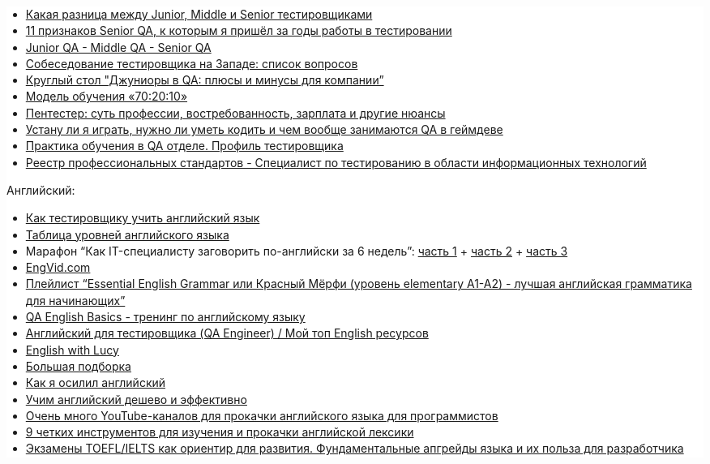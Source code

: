 * [Какая разница между Junior, Middle и Senior тестировщиками](https://www.youtube.com/watch?v=9uPCf0-e48I)
* [11 признаков Senior QA, к которым я пришёл за годы работы в тестировании](https://habr.com/ru/company/funcorp/blog/593231/)
* [Junior QA - Middle QA - Senior QA](https://www.youtube.com/watch?v=oRszp5QflTk)
* [Собеседование тестировщика на Западе: список вопросов](https://testengineer.ru/sobesedovanie-na-testirovshchika-v-zapadnyh-stranah/)
* [Круглый стол "Джуниоры в QA: плюсы и минусы для компании”](https://www.youtube.com/watch?v=iNu5f-SyiNA)
* [Модель обучения «70:20:10»](https://telegra.ph/Kak-dostich-maksimalnyh-rezultatov-v-svoyom-razvitii-02-17)
* [Пентестер: суть профессии, востребованность, зарплата и другие нюансы](https://habr.com/ru/post/651167/)
* [Устану ли я играть, нужно ли уметь кодить и чем вообще занимаются QA в геймдеве](https://habr.com/ru/company/lightmap/blog/650245/)
* [Практика обучения в QA отделе. Профиль тестировщика](https://habr.com/ru/company/usetech/blog/659305/)
* [Реестр профессиональных стандартов - Специалист по тестированию в области информационных технологий](https://profstandart.rosmintrud.ru/obshchiy-informatsionnyy-blok/natsionalnyy-reestr-professionalnykh-standartov/reestr-professionalnykh-standartov/index.php?ELEMENT\_ID=57024)

Английский:

* [Как тестировщику учить английский язык](https://software-testing.ru/library/around-testing/job/3591-english-for-qa-engineers)
* [Таблица уровней английского языка](https://englex.ru/english-levels-table/)
* Марафон “Как IT-специалисту заговорить по-английски за 6 недель”: [часть 1](https://dt9xom8irs6kr.cloudfront.net/u256113/456701-5237085293807285895.mp4) + [часть 2](https://dt9xom8irs6kr.cloudfront.net/u256113/463400-3382237430755091928.mp4) + [часть 3](https://dt9xom8irs6kr.cloudfront.net/u256113/491184-811669784489900464.mp4)
* [EngVid.com](https://www.engvid.com)
* [Плейлист “Essential English Grammar или Красный Мёрфи (уровень elementary A1-A2) - лучшая английская грамматика для начинающих”](https://www.youtube.com/playlist?list=PLYB0SmefqEsniU1UbGzrfhNCV3noALHj7)
* [QA English Basics - тренинг по английскому языку](https://www.youtube.com/watch?v=YCXw-MB5OBY\&t=469s)
* [Английский для тестировщика (QA Engineer) / Мой топ English ресурсов](https://www.youtube.com/watch?v=vMudS9qnyyc)
* [English with Lucy](https://www.youtube.com/c/EnglishwithLucy/playlists)
* [Большая подборка](https://vk.com/topic-127171939\_34549533#:\~:text=%D0%90%D0%BD%D0%B3%D0%BB%D0%B8%D0%B9%D1%81%D0%BA%D0%B8%D0%B9%20\(%D0%B0%D0%BC%D0%B5%D1%80%D0%B8%D0%BA%D0%B0%D0%BD%D1%81%D0%BA%D0%B8%D0%B9\)%20%2B%20%D0%BF%D0%BE%D0%BB%D0%B5%D0%B7%D0%BD%D1%8B%D0%B5%20%D1%81%D1%81%D1%8B%D0%BB%D0%BA%D0%B8)
* [Как я осилил английский](https://habr.com/ru/post/413633/)
* [Учим английский дешево и эффективно](https://habr.com/ru/post/369695/)
* [Очень много YouTube-каналов для прокачки английского языка для программистов](https://habr.com/ru/post/465731/)
* [9 четких инструментов для изучения и прокачки английской лексики](https://habr.com/ru/company/englishdom/blog/490736/)
* [Экзамены TOEFL/IELTS как ориентир для развития. Фундаментальные апгрейды языка и их польза для разработчика](https://habr.com/ru/post/512346/)
